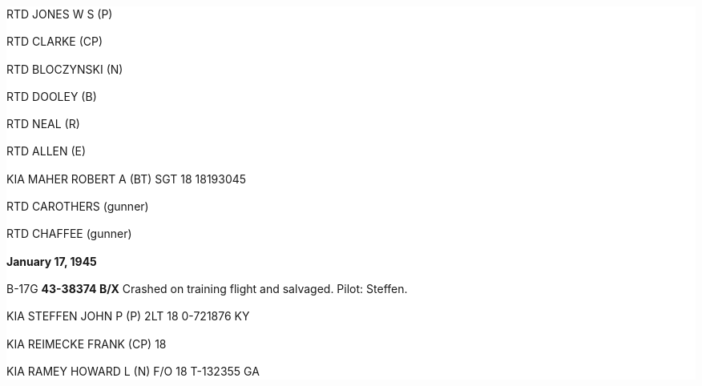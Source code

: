 RTD
JONES W S (P)

RTD
CLARKE (CP)

RTD
BLOCZYNSKI (N)

RTD
DOOLEY (B)

RTD
NEAL (R)

RTD
ALLEN (E)

KIA
MAHER ROBERT A
(BT)
SGT 18
18193045

RTD
CAROTHERS
(gunner)


RTD
CHAFFEE (gunner) 

 

**January
17, 1945** 

B-17G
**43-38374 B/X** Crashed on training flight and salvaged. Pilot: Steffen.

KIA
STEFFEN JOHN P
(P)
2LT
18 0-721876
KY

KIA
REIMECKE FRANK
(CP)
18

KIA
RAMEY HOWARD L
(N)
F/O
18
T-132355
GA
